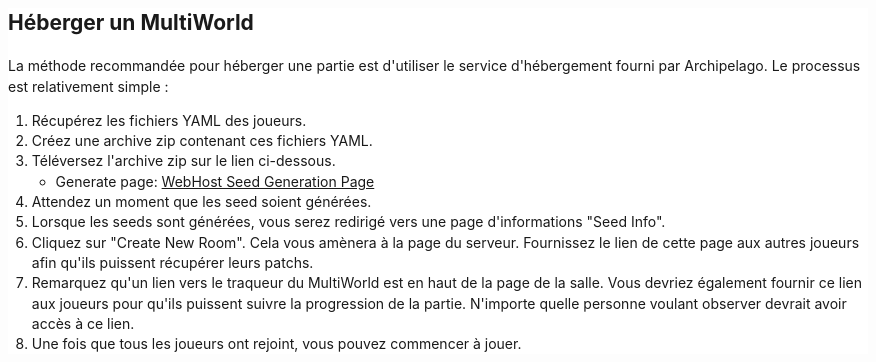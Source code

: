 ## Héberger un MultiWorld

La méthode recommandée pour héberger une partie est d'utiliser le service d'hébergement fourni par
Archipelago. Le processus est relativement simple :

1. Récupérez les fichiers YAML des joueurs.
2. Créez une archive zip contenant ces fichiers YAML.
3. Téléversez l'archive zip sur le lien ci-dessous.
     - Generate page: [WebHost Seed Generation Page](/generate)
4. Attendez un moment que les seed soient générées.
5. Lorsque les seeds sont générées, vous serez redirigé vers une page d'informations "Seed Info".
6. Cliquez sur "Create New Room". Cela vous amènera à la page du serveur. Fournissez le lien de cette page aux autres
   joueurs afin qu'ils puissent récupérer leurs patchs.  
7. Remarquez qu'un lien vers le traqueur du MultiWorld est en haut de la page de la salle. Vous devriez également
   fournir ce lien aux joueurs pour qu'ils puissent suivre la progression de la partie. N'importe quelle personne voulant
   observer devrait avoir accès à ce lien.
8. Une fois que tous les joueurs ont rejoint, vous pouvez commencer à jouer.
